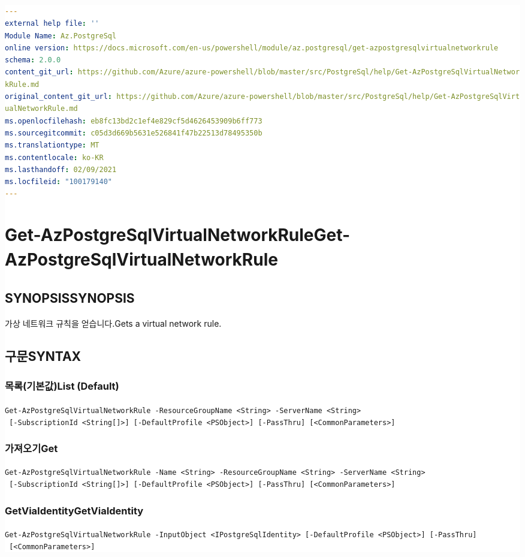 ```yaml
---
external help file: ''
Module Name: Az.PostgreSql
online version: https://docs.microsoft.com/en-us/powershell/module/az.postgresql/get-azpostgresqlvirtualnetworkrule
schema: 2.0.0
content_git_url: https://github.com/Azure/azure-powershell/blob/master/src/PostgreSql/help/Get-AzPostgreSqlVirtualNetworkRule.md
original_content_git_url: https://github.com/Azure/azure-powershell/blob/master/src/PostgreSql/help/Get-AzPostgreSqlVirtualNetworkRule.md
ms.openlocfilehash: eb8fc13bd2c1ef4e829cf5d4626453909b6ff773
ms.sourcegitcommit: c05d3d669b5631e526841f47b22513d78495350b
ms.translationtype: MT
ms.contentlocale: ko-KR
ms.lasthandoff: 02/09/2021
ms.locfileid: "100179140"
---
```

# <span data-ttu-id="3f342-101">Get-AzPostgreSqlVirtualNetworkRule</span><span class="sxs-lookup"><span data-stu-id="3f342-101">Get-AzPostgreSqlVirtualNetworkRule</span></span>

## <span data-ttu-id="3f342-102">SYNOPSIS</span><span class="sxs-lookup"><span data-stu-id="3f342-102">SYNOPSIS</span></span>
<span data-ttu-id="3f342-103">가상 네트워크 규칙을 얻습니다.</span><span class="sxs-lookup"><span data-stu-id="3f342-103">Gets a virtual network rule.</span></span>

## <span data-ttu-id="3f342-104">구문</span><span class="sxs-lookup"><span data-stu-id="3f342-104">SYNTAX</span></span>

### <span data-ttu-id="3f342-105">목록(기본값)</span><span class="sxs-lookup"><span data-stu-id="3f342-105">List (Default)</span></span>
```
Get-AzPostgreSqlVirtualNetworkRule -ResourceGroupName <String> -ServerName <String>
 [-SubscriptionId <String[]>] [-DefaultProfile <PSObject>] [-PassThru] [<CommonParameters>]
```

### <span data-ttu-id="3f342-106">가져오기</span><span class="sxs-lookup"><span data-stu-id="3f342-106">Get</span></span>
```
Get-AzPostgreSqlVirtualNetworkRule -Name <String> -ResourceGroupName <String> -ServerName <String>
 [-SubscriptionId <String[]>] [-DefaultProfile <PSObject>] [-PassThru] [<CommonParameters>]
```

### <span data-ttu-id="3f342-107">GetViaIdentity</span><span class="sxs-lookup"><span data-stu-id="3f342-107">GetViaIdentity</span></span>
```
Get-AzPostgreSqlVirtualNetworkRule -InputObject <IPostgreSqlIdentity> [-DefaultProfile <PSObject>] [-PassThru]
 [<CommonParameters>]
```
